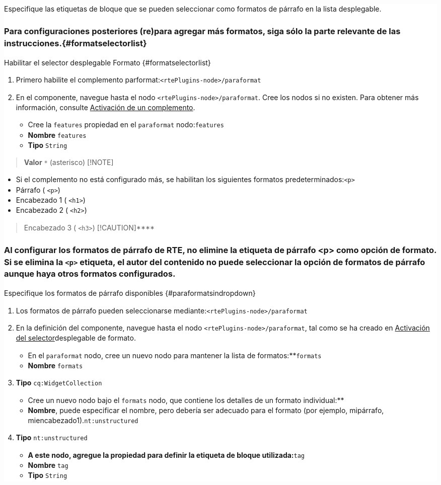Especifique las etiquetas de bloque que se pueden seleccionar como formatos de párrafo en la lista desplegable.

### Para configuraciones posteriores (re)para agregar más formatos, siga sólo la parte relevante de las instrucciones.{#formatselectorlist}

Habilitar el selector desplegable Formato {#formatselectorlist}

1. Primero habilite el complemento parformat:`<rtePlugins-node>/paraformat`[](#activateplugin)
1. En el componente, navegue hasta el nodo `<rtePlugins-node>/paraformat`. Cree los nodos si no existen. Para obtener más información, consulte [Activación de un complemento](#activateplugin).

   * Cree la `features` propiedad en el `paraformat` nodo:`features`
   * **Nombre** `features`
   * **Tipo** `String`

>**Valor** `*` (asterisco)
[!NOTE]
* Si el complemento no está configurado más, se habilitan los siguientes formatos predeterminados:`<p>`
* Párrafo ( `<p>`)
* Encabezado 1 ( `<h1>`)
* Encabezado 2 ( `<h2>`)



>Encabezado 3 ( `<h3>`)
[!CAUTION]****

### Al configurar los formatos de párrafo de RTE, no elimine la etiqueta de párrafo &lt;p> como opción de formato. Si se elimina la `<p>` etiqueta, el autor del contenido no puede seleccionar la opción de formatos **de** párrafo aunque haya otros formatos configurados.

Especifique los formatos de párrafo disponibles {#paraformatsindropdown}

1. Los formatos de párrafo pueden seleccionarse mediante:`<rtePlugins-node>/paraformat`[](#styleselectorlist)
1. En la definición del componente, navegue hasta el nodo `<rtePlugins-node>/paraformat`, tal como se ha creado en [Activación del selector](#styleselectorlist)desplegable de formato.

   * En el `paraformat` nodo, cree un nuevo nodo para mantener la lista de formatos:**`formats`
   * **Nombre** `formats`

1. **Tipo** `cq:WidgetCollection`

   * Cree un nuevo nodo bajo el `formats` nodo, que contiene los detalles de un formato individual:**
   * **Nombre**, puede especificar el nombre, pero debería ser adecuado para el formato (por ejemplo, mipárrafo, miencabezado1).`nt:unstructured`

1. **Tipo** `nt:unstructured`

   * **A este nodo, agregue la propiedad para definir la etiqueta de bloque utilizada:**`tag`
   * **Nombre** `tag`
   * **Tipo** `String`
